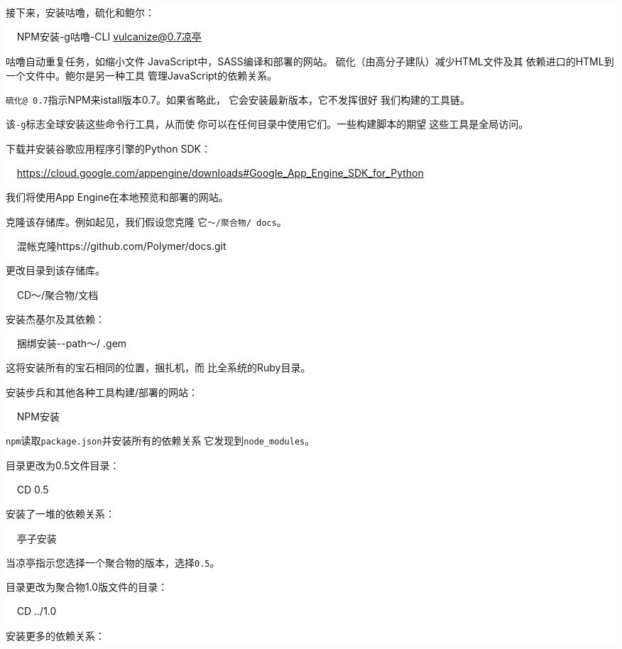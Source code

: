 接下来，安装咕噜，硫化和鲍尔：

    NPM安装-g咕噜-CLI vulcanize@0.7凉亭

咕噜自动重复任务，如缩小文​​件
JavaScript中，SASS编译和部署的网站。
硫化（由高分子建队）减少HTML文件及其
依赖进口的HTML到一个文件中。鲍尔是另一种工具
管理JavaScript的依赖关系。

`硫化@ 0.7`指示NPM来istall版本0.7。如果省略此，
它会安装最新版本，它不发挥很好
我们构建的工具链。

该`-g`标志全球安装这些命令行工具，从而使
你可以在任何目录中使用它们。一些构建脚本的期望
这些工具是全局访问。

下载并安装谷歌应用程序引擎的Python SDK：

    https://cloud.google.com/appengine/downloads#Google_App_Engine_SDK_for_Python

我们将使用App Engine在本地预览和部署的网站。

克隆该存储库。例如起见，我们假设您克隆
它`〜/聚合物/ docs`。

    混帐克隆https://github.com/Polymer/docs.git

更改目录到该存储库。

    CD〜/聚合物/文档

安装杰基尔及其依赖：

    捆绑安装--path〜/ .gem

这将安装所有的宝石相同的位置，捆扎机，而
比全系统的Ruby目录。

安装步兵和其他各种工具构建/部署的网站：

    NPM安装

`npm`读取`package.json`并安装所有的依赖关系
它发现到`node_modules`。

目录更改为0.5文件目录：

    CD 0.5

安装了一堆的依赖关系：

    亭子安装

当凉亭指示您选择一个聚合物的版本，选择`0.5`。

目录更改为聚合物1.0版文件的目录：

    CD ../1.0

安装更多的依赖关系：
